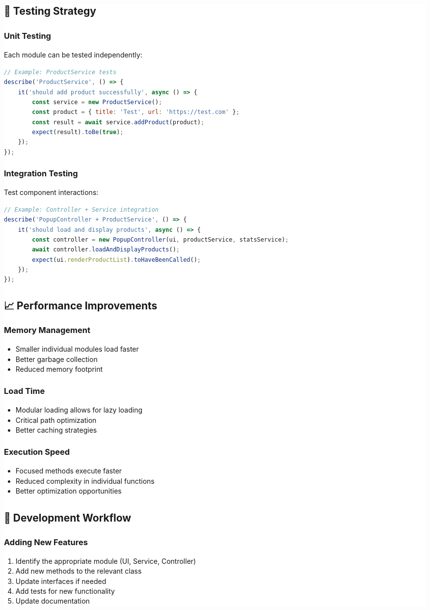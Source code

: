 ## 🧪 **Testing Strategy**

### **Unit Testing**
Each module can be tested independently:
```javascript
// Example: ProductService tests
describe('ProductService', () => {
    it('should add product successfully', async () => {
        const service = new ProductService();
        const product = { title: 'Test', url: 'https://test.com' };
        const result = await service.addProduct(product);
        expect(result).toBe(true);
    });
});
```

### **Integration Testing**
Test component interactions:
```javascript
// Example: Controller + Service integration
describe('PopupController + ProductService', () => {
    it('should load and display products', async () => {
        const controller = new PopupController(ui, productService, statsService);
        await controller.loadAndDisplayProducts();
        expect(ui.renderProductList).toHaveBeenCalled();
    });
});
```

## 📈 **Performance Improvements**

### **Memory Management**
- Smaller individual modules load faster
- Better garbage collection
- Reduced memory footprint

### **Load Time**
- Modular loading allows for lazy loading
- Critical path optimization
- Better caching strategies

### **Execution Speed**
- Focused methods execute faster
- Reduced complexity in individual functions
- Better optimization opportunities

## 🔧 **Development Workflow**

### **Adding New Features**
1. Identify the appropriate module (UI, Service, Controller)
2. Add new methods to the relevant class
3. Update interfaces if needed
4. Add tests for new functionality
5. Update documentation
